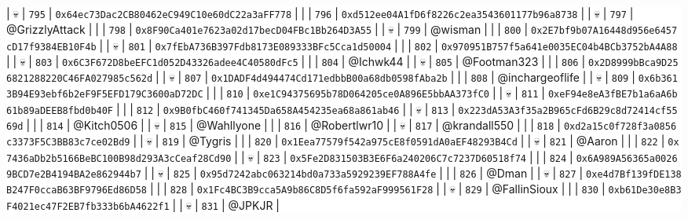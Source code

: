 | 💀 | `795` | `0x64ec73Dac2CB80462eC949C10e60dC22a3aFF778` |
|  | `796` | `0xd512ee04A1fD6f8226c2ea3543601177b96a8738` |
| 💀 | `797` | @GrizzlyAttack |
|  | `798` | `0x8F90Ca401e7623a02d17becD04FBc1Bb264D3A55` |
| 💀 | `799` | @wisman |
|  | `800` | `0x2E7bf9b07A16448d956e6457cD17f9384EB10F4b` |
| 💀 | `801` | `0x7fEbA736B397Fdb8173E089333BFc5Cca1d50004` |
|  | `802` | `0x970951B757f5a641e0035EC04b4BCb3752bA4A88` |
| 💀 | `803` | `0x6C3F672D8beEFC1d052D43326adee4C40580dFc5` |
|  | `804` | @Ichwk44 |
| 💀 | `805` | @Footman323 |
|  | `806` | `0x2D8999bBca9D256821288220C46FA027985c562d` |
| 💀 | `807` | `0x1DADF4d494474Cd171edbbB00a68db0598fAba2b` |
|  | `808` | @inchargeoflife |
| 💀 | `809` | `0x6b3613B94E93ebf6b2eF9F5EFD179C3600aD72DC` |
|  | `810` | `0xe1C94375695b78D064205ce0A896E5bbAA373fC0` |
| 💀 | `811` | `0xeF94e8eA3fBE7b1a6aA6b61b89aDEEB8fbd0b40F` |
|  | `812` | `0x9B0fbC460f741345Da658A454235ea68a861ab46` |
| 💀 | `813` | `0x223dA53A3f35a2B965cFd6B29c8d72414cf5569d` |
|  | `814` | @Kitch0506 |
| 💀 | `815` | @Wahllyone |
|  | `816` | @Robertlwr10 |
| 💀 | `817` | @krandall550 |
|  | `818` | `0xd2a15c0f728f3a0856c3373F5C3BB83c7ce02Bd9` |
| 💀 | `819` | @Tygris |
|  | `820` | `0x1Eea77579f542a975cE8f0591dA0aEF48293B4Cd` |
| 💀 | `821` | @Aaron |
|  | `822` | `0x7436aDb2b5166BeBC100B98d293A3cCeaf28Cd90` |
| 💀 | `823` | `0x5Fe2D831503B3E6F6a240206C7c7237D60518f74` |
|  | `824` | `0x6A989A56365a00269BCD7e2B4194BA2e862944b7` |
| 💀 | `825` | `0x95d7242abc063214bd0a733a5929239EF788A4fe` |
|  | `826` | @Dman |
| 💀 | `827` | `0xe4d7Bf139fDE138B247F0ccaB63BF9796Ed86D58` |
|  | `828` | `0x1Fc4BC3B9cca5A9b86C8D5f6fa592aF999561F28` |
| 💀 | `829` | @FallinSioux |
|  | `830` | `0xb61De30e8B3F4021ec47F2EB7fb333b6bA4622f1` |
| 💀 | `831` | @JPKJR |
